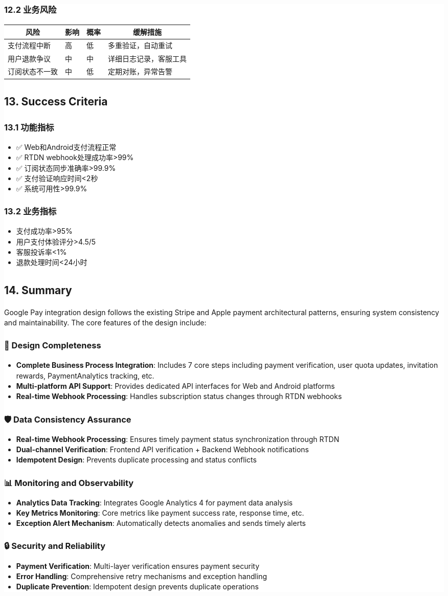 ### 12.2 业务风险

| 风险 | 影响 | 概率 | 缓解措施 |
|------|------|------|----------|
| 支付流程中断 | 高 | 低 | 多重验证，自动重试 |
| 用户退款争议 | 中 | 中 | 详细日志记录，客服工具 |
| 订阅状态不一致 | 中 | 低 | 定期对账，异常告警 |

## 13. Success Criteria

### 13.1 功能指标

- ✅ Web和Android支付流程正常
- ✅ RTDN webhook处理成功率>99%
- ✅ 订阅状态同步准确率>99.9%
- ✅ 支付验证响应时间<2秒
- ✅ 系统可用性>99.9%

### 13.2 业务指标

- 支付成功率>95%
- 用户支付体验评分>4.5/5
- 客服投诉率<1%
- 退款处理时间<24小时

## 14. Summary

Google Pay integration design follows the existing Stripe and Apple payment architectural patterns, ensuring system consistency and maintainability. The core features of the design include:

### 🎯 Design Completeness
- **Complete Business Process Integration**: Includes 7 core steps including payment verification, user quota updates, invitation rewards, PaymentAnalytics tracking, etc.
- **Multi-platform API Support**: Provides dedicated API interfaces for Web and Android platforms
- **Real-time Webhook Processing**: Handles subscription status changes through RTDN webhooks

### 🛡️ Data Consistency Assurance
- **Real-time Webhook Processing**: Ensures timely payment status synchronization through RTDN
- **Dual-channel Verification**: Frontend API verification + Backend Webhook notifications
- **Idempotent Design**: Prevents duplicate processing and status conflicts

### 📊 Monitoring and Observability
- **Analytics Data Tracking**: Integrates Google Analytics 4 for payment data analysis
- **Key Metrics Monitoring**: Core metrics like payment success rate, response time, etc.
- **Exception Alert Mechanism**: Automatically detects anomalies and sends timely alerts

### 🔒 Security and Reliability
- **Payment Verification**: Multi-layer verification ensures payment security
- **Error Handling**: Comprehensive retry mechanisms and exception handling
- **Duplicate Prevention**: Idempotent design prevents duplicate operations
